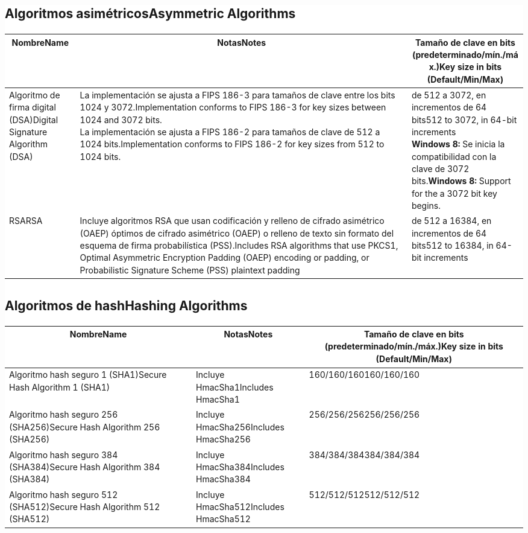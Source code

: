 ## <a name="asymmetric-algorithms"></a><span data-ttu-id="2c3b5-139">Algoritmos asimétricos</span><span class="sxs-lookup"><span data-stu-id="2c3b5-139">Asymmetric Algorithms</span></span>



| <span data-ttu-id="2c3b5-140">Nombre</span><span class="sxs-lookup"><span data-stu-id="2c3b5-140">Name</span></span>                              | <span data-ttu-id="2c3b5-141">Notas</span><span class="sxs-lookup"><span data-stu-id="2c3b5-141">Notes</span></span>                                                                                                                                                                             | <span data-ttu-id="2c3b5-142">Tamaño de clave en bits (predeterminado/mín./máx.)</span><span class="sxs-lookup"><span data-stu-id="2c3b5-142">Key size in bits (Default/Min/Max)</span></span>                                                                            |
|-----------------------------------|-----------------------------------------------------------------------------------------------------------------------------------------------------------------------------------|---------------------------------------------------------------------------------------------------------------|
| <span data-ttu-id="2c3b5-143">Algoritmo de firma digital (DSA)</span><span class="sxs-lookup"><span data-stu-id="2c3b5-143">Digital Signature Algorithm (DSA)</span></span> | <span data-ttu-id="2c3b5-144">La implementación se ajusta a FIPS 186-3 para tamaños de clave entre los bits 1024 y 3072.</span><span class="sxs-lookup"><span data-stu-id="2c3b5-144">Implementation conforms to FIPS 186-3 for key sizes between 1024 and 3072 bits.</span></span> <br/> <span data-ttu-id="2c3b5-145">La implementación se ajusta a FIPS 186-2 para tamaños de clave de 512 a 1024 bits.</span><span class="sxs-lookup"><span data-stu-id="2c3b5-145">Implementation conforms to FIPS 186-2 for key sizes from 512 to 1024 bits.</span></span><br/> | <span data-ttu-id="2c3b5-146">de 512 a 3072, en incrementos de 64 bits</span><span class="sxs-lookup"><span data-stu-id="2c3b5-146">512 to 3072, in 64-bit increments</span></span><br/> <span data-ttu-id="2c3b5-147">**Windows 8:** Se inicia la compatibilidad con la clave de 3072 bits.</span><span class="sxs-lookup"><span data-stu-id="2c3b5-147">**Windows 8:** Support for the a 3072 bit key begins.</span></span><br/> |
| <span data-ttu-id="2c3b5-148">RSA</span><span class="sxs-lookup"><span data-stu-id="2c3b5-148">RSA</span></span>                               | <span data-ttu-id="2c3b5-149">Incluye algoritmos RSA que usan codificación y relleno de cifrado asimétrico (OAEP) óptimos de cifrado asimétrico (OAEP) o relleno de texto sin formato del esquema de firma probabilística (PSS).</span><span class="sxs-lookup"><span data-stu-id="2c3b5-149">Includes RSA algorithms that use PKCS1, Optimal Asymmetric Encryption Padding (OAEP) encoding or padding, or Probabilistic Signature Scheme (PSS) plaintext padding</span></span>               | <span data-ttu-id="2c3b5-150">de 512 a 16384, en incrementos de 64 bits</span><span class="sxs-lookup"><span data-stu-id="2c3b5-150">512 to 16384, in 64-bit increments</span></span>                                                                            |



 

## <a name="hashing-algorithms"></a><span data-ttu-id="2c3b5-151">Algoritmos de hash</span><span class="sxs-lookup"><span data-stu-id="2c3b5-151">Hashing Algorithms</span></span>



| <span data-ttu-id="2c3b5-152">Nombre</span><span class="sxs-lookup"><span data-stu-id="2c3b5-152">Name</span></span>                               | <span data-ttu-id="2c3b5-153">Notas</span><span class="sxs-lookup"><span data-stu-id="2c3b5-153">Notes</span></span>               | <span data-ttu-id="2c3b5-154">Tamaño de clave en bits (predeterminado/mín./máx.)</span><span class="sxs-lookup"><span data-stu-id="2c3b5-154">Key size in bits (Default/Min/Max)</span></span> |
|------------------------------------|---------------------|------------------------------------|
| <span data-ttu-id="2c3b5-155">Algoritmo hash seguro 1 (SHA1)</span><span class="sxs-lookup"><span data-stu-id="2c3b5-155">Secure Hash Algorithm 1 (SHA1)</span></span>     | <span data-ttu-id="2c3b5-156">Incluye HmacSha1</span><span class="sxs-lookup"><span data-stu-id="2c3b5-156">Includes HmacSha1</span></span>   | <span data-ttu-id="2c3b5-157">160/160/160</span><span class="sxs-lookup"><span data-stu-id="2c3b5-157">160/160/160</span></span>                        |
| <span data-ttu-id="2c3b5-158">Algoritmo hash seguro 256 (SHA256)</span><span class="sxs-lookup"><span data-stu-id="2c3b5-158">Secure Hash Algorithm 256 (SHA256)</span></span> | <span data-ttu-id="2c3b5-159">Incluye HmacSha256</span><span class="sxs-lookup"><span data-stu-id="2c3b5-159">Includes HmacSha256</span></span> | <span data-ttu-id="2c3b5-160">256/256/256</span><span class="sxs-lookup"><span data-stu-id="2c3b5-160">256/256/256</span></span>                        |
| <span data-ttu-id="2c3b5-161">Algoritmo hash seguro 384 (SHA384)</span><span class="sxs-lookup"><span data-stu-id="2c3b5-161">Secure Hash Algorithm 384 (SHA384)</span></span> | <span data-ttu-id="2c3b5-162">Incluye HmacSha384</span><span class="sxs-lookup"><span data-stu-id="2c3b5-162">Includes HmacSha384</span></span> | <span data-ttu-id="2c3b5-163">384/384/384</span><span class="sxs-lookup"><span data-stu-id="2c3b5-163">384/384/384</span></span>                        |
| <span data-ttu-id="2c3b5-164">Algoritmo hash seguro 512 (SHA512)</span><span class="sxs-lookup"><span data-stu-id="2c3b5-164">Secure Hash Algorithm 512 (SHA512)</span></span> | <span data-ttu-id="2c3b5-165">Incluye HmacSha512</span><span class="sxs-lookup"><span data-stu-id="2c3b5-165">Includes HmacSha512</span></span> | <span data-ttu-id="2c3b5-166">512/512/512</span><span class="sxs-lookup"><span data-stu-id="2c3b5-166">512/512/512</span></span>                        |
